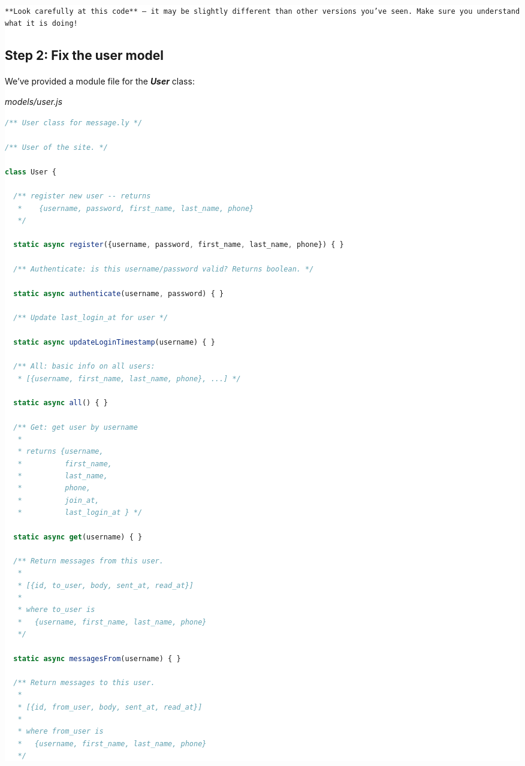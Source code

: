     **Look carefully at this code** — it may be slightly different than other versions you’ve seen. Make sure you understand what it is doing!
    

## **Step 2: Fix the user model**

We’ve provided a module file for the ***User*** class:

*models/user.js*

```jsx
/** User class for message.ly */

/** User of the site. */

class User {

  /** register new user -- returns
   *    {username, password, first_name, last_name, phone}
   */

  static async register({username, password, first_name, last_name, phone}) { }

  /** Authenticate: is this username/password valid? Returns boolean. */

  static async authenticate(username, password) { }

  /** Update last_login_at for user */

  static async updateLoginTimestamp(username) { }

  /** All: basic info on all users:
   * [{username, first_name, last_name, phone}, ...] */

  static async all() { }

  /** Get: get user by username
   *
   * returns {username,
   *          first_name,
   *          last_name,
   *          phone,
   *          join_at,
   *          last_login_at } */

  static async get(username) { }

  /** Return messages from this user.
   *
   * [{id, to_user, body, sent_at, read_at}]
   *
   * where to_user is
   *   {username, first_name, last_name, phone}
   */

  static async messagesFrom(username) { }

  /** Return messages to this user.
   *
   * [{id, from_user, body, sent_at, read_at}]
   *
   * where from_user is
   *   {username, first_name, last_name, phone}
   */

```
